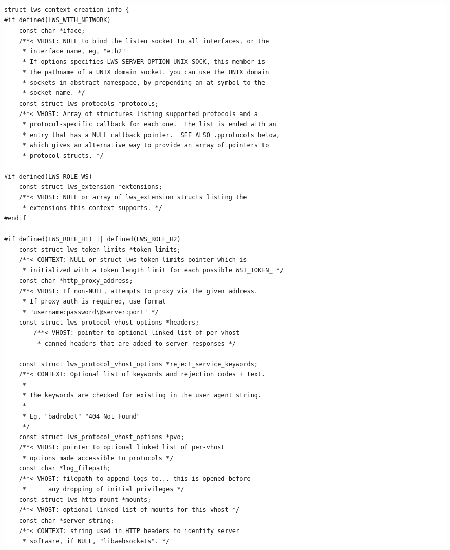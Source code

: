 
	struct lws_context_creation_info {
	#if defined(LWS_WITH_NETWORK)
		const char *iface;
		/**< VHOST: NULL to bind the listen socket to all interfaces, or the
		 * interface name, eg, "eth2"
		 * If options specifies LWS_SERVER_OPTION_UNIX_SOCK, this member is
		 * the pathname of a UNIX domain socket. you can use the UNIX domain
		 * sockets in abstract namespace, by prepending an at symbol to the
		 * socket name. */
		const struct lws_protocols *protocols;
		/**< VHOST: Array of structures listing supported protocols and a
		 * protocol-specific callback for each one.  The list is ended with an
		 * entry that has a NULL callback pointer.  SEE ALSO .pprotocols below,
		 * which gives an alternative way to provide an array of pointers to
		 * protocol structs. */

	#if defined(LWS_ROLE_WS)
		const struct lws_extension *extensions;
		/**< VHOST: NULL or array of lws_extension structs listing the
		 * extensions this context supports. */
	#endif

	#if defined(LWS_ROLE_H1) || defined(LWS_ROLE_H2)
		const struct lws_token_limits *token_limits;
		/**< CONTEXT: NULL or struct lws_token_limits pointer which is
		 * initialized with a token length limit for each possible WSI_TOKEN_ */
		const char *http_proxy_address;
		/**< VHOST: If non-NULL, attempts to proxy via the given address.
		 * If proxy auth is required, use format
		 * "username:password\@server:port" */
		const struct lws_protocol_vhost_options *headers;
			/**< VHOST: pointer to optional linked list of per-vhost
			 * canned headers that are added to server responses */

		const struct lws_protocol_vhost_options *reject_service_keywords;
		/**< CONTEXT: Optional list of keywords and rejection codes + text.
		 *
		 * The keywords are checked for existing in the user agent string.
		 *
		 * Eg, "badrobot" "404 Not Found"
		 */
		const struct lws_protocol_vhost_options *pvo;
		/**< VHOST: pointer to optional linked list of per-vhost
		 * options made accessible to protocols */
		const char *log_filepath;
		/**< VHOST: filepath to append logs to... this is opened before
		 *		any dropping of initial privileges */
		const struct lws_http_mount *mounts;
		/**< VHOST: optional linked list of mounts for this vhost */
		const char *server_string;
		/**< CONTEXT: string used in HTTP headers to identify server
		 * software, if NULL, "libwebsockets". */
